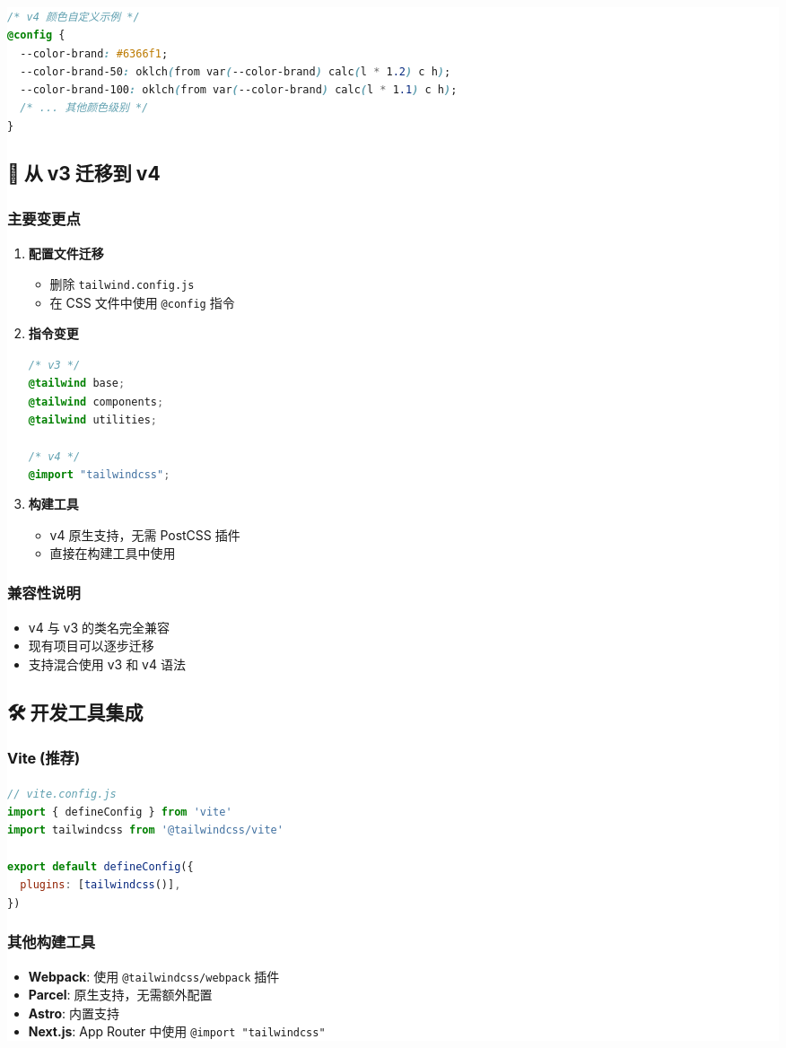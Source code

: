 ```css
/* v4 颜色自定义示例 */
@config {
  --color-brand: #6366f1;
  --color-brand-50: oklch(from var(--color-brand) calc(l * 1.2) c h);
  --color-brand-100: oklch(from var(--color-brand) calc(l * 1.1) c h);
  /* ... 其他颜色级别 */
}
```

## 🔄 从 v3 迁移到 v4

### 主要变更点
1. **配置文件迁移**
   - 删除 `tailwind.config.js`
   - 在 CSS 文件中使用 `@config` 指令

2. **指令变更**
   ```css
   /* v3 */
   @tailwind base;
   @tailwind components;
   @tailwind utilities;

   /* v4 */
   @import "tailwindcss";
   ```

3. **构建工具**
   - v4 原生支持，无需 PostCSS 插件
   - 直接在构建工具中使用

### 兼容性说明
- v4 与 v3 的类名完全兼容
- 现有项目可以逐步迁移
- 支持混合使用 v3 和 v4 语法

## 🛠️ 开发工具集成

### Vite (推荐)
```javascript
// vite.config.js
import { defineConfig } from 'vite'
import tailwindcss from '@tailwindcss/vite'

export default defineConfig({
  plugins: [tailwindcss()],
})
```

### 其他构建工具
- **Webpack**: 使用 `@tailwindcss/webpack` 插件
- **Parcel**: 原生支持，无需额外配置
- **Astro**: 内置支持
- **Next.js**: App Router 中使用 `@import "tailwindcss"`
